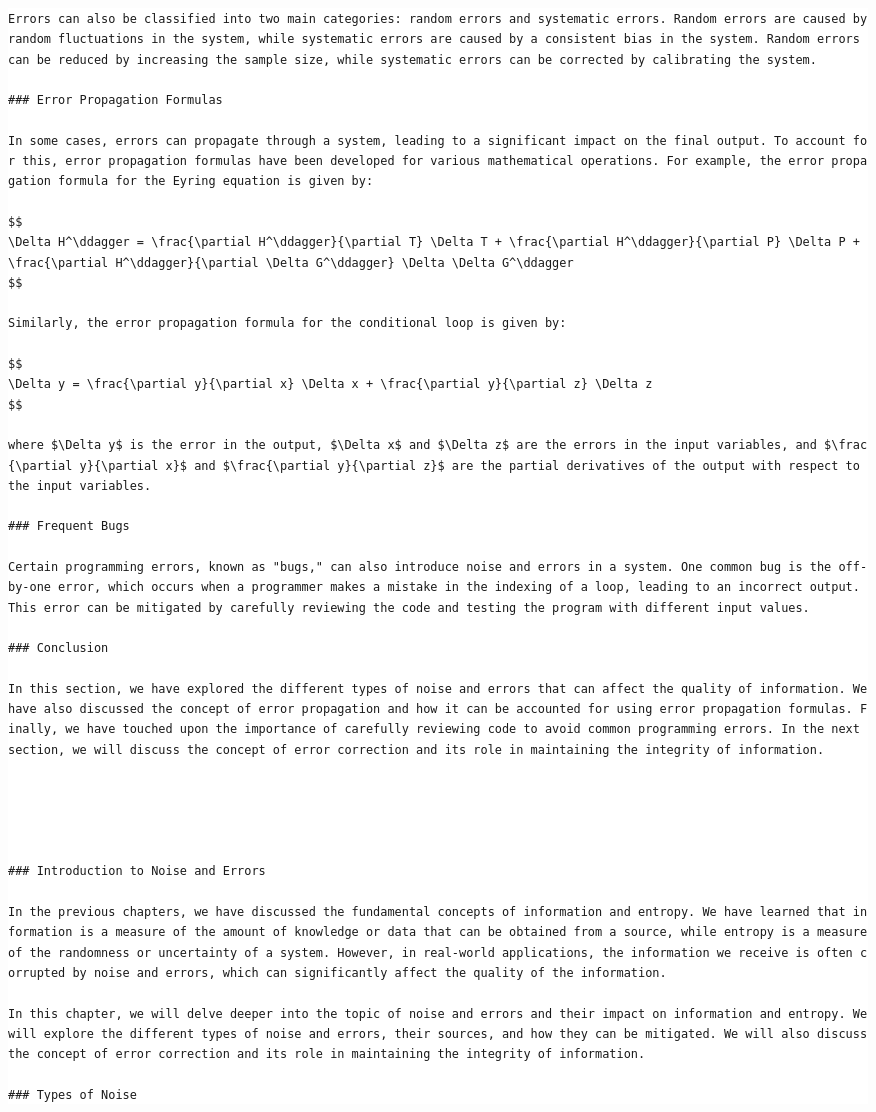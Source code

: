 ```
Errors can also be classified into two main categories: random errors and systematic errors. Random errors are caused by random fluctuations in the system, while systematic errors are caused by a consistent bias in the system. Random errors can be reduced by increasing the sample size, while systematic errors can be corrected by calibrating the system.

### Error Propagation Formulas

In some cases, errors can propagate through a system, leading to a significant impact on the final output. To account for this, error propagation formulas have been developed for various mathematical operations. For example, the error propagation formula for the Eyring equation is given by:

$$
\Delta H^\ddagger = \frac{\partial H^\ddagger}{\partial T} \Delta T + \frac{\partial H^\ddagger}{\partial P} \Delta P + \frac{\partial H^\ddagger}{\partial \Delta G^\ddagger} \Delta \Delta G^\ddagger
$$

Similarly, the error propagation formula for the conditional loop is given by:

$$
\Delta y = \frac{\partial y}{\partial x} \Delta x + \frac{\partial y}{\partial z} \Delta z
$$

where $\Delta y$ is the error in the output, $\Delta x$ and $\Delta z$ are the errors in the input variables, and $\frac{\partial y}{\partial x}$ and $\frac{\partial y}{\partial z}$ are the partial derivatives of the output with respect to the input variables.

### Frequent Bugs

Certain programming errors, known as "bugs," can also introduce noise and errors in a system. One common bug is the off-by-one error, which occurs when a programmer makes a mistake in the indexing of a loop, leading to an incorrect output. This error can be mitigated by carefully reviewing the code and testing the program with different input values.

### Conclusion

In this section, we have explored the different types of noise and errors that can affect the quality of information. We have also discussed the concept of error propagation and how it can be accounted for using error propagation formulas. Finally, we have touched upon the importance of carefully reviewing code to avoid common programming errors. In the next section, we will discuss the concept of error correction and its role in maintaining the integrity of information.





### Introduction to Noise and Errors

In the previous chapters, we have discussed the fundamental concepts of information and entropy. We have learned that information is a measure of the amount of knowledge or data that can be obtained from a source, while entropy is a measure of the randomness or uncertainty of a system. However, in real-world applications, the information we receive is often corrupted by noise and errors, which can significantly affect the quality of the information.

In this chapter, we will delve deeper into the topic of noise and errors and their impact on information and entropy. We will explore the different types of noise and errors, their sources, and how they can be mitigated. We will also discuss the concept of error correction and its role in maintaining the integrity of information.

### Types of Noise

```
